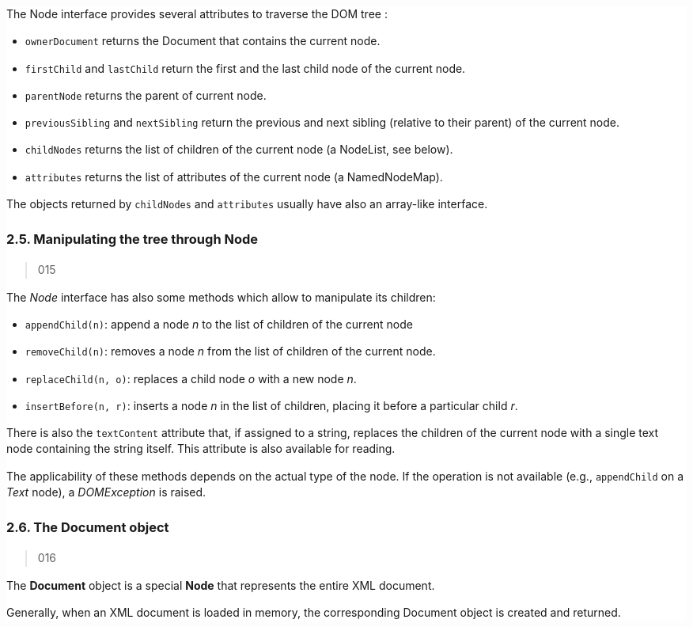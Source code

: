 


The Node interface provides several attributes to traverse the DOM tree : 

- `ownerDocument` returns the Document that contains the current node. 

- `firstChild`  and `lastChild` return the first and the last child node of the current node. 

- `parentNode` returns the parent of current node. 

- `previousSibling` and `nextSibling` return the previous and next sibling (relative to their parent) of the current node. 

- `childNodes` returns the list of children of the current node (a NodeList, see below).   

- `attributes` returns the list of attributes of the current node (a NamedNodeMap).   

The objects returned by `childNodes` and `attributes` usually have also an array-like interface. 





### 2.5. Manipulating the tree through Node




> 015




The *Node* interface has also some methods which allow to manipulate its children: 

- `appendChild(n)`:  append a node *n* to the list of children of the current node 

- `removeChild(n)`:  removes a node *n* from the list of children of the current node. 

- `replaceChild(n, o)`:  replaces a child node *o* with a new node *n*. 

- `insertBefore(n, r)`:  inserts a node *n* in the list of children, placing it before a particular child *r*. 

There is also the `textContent`  attribute that, if assigned to a string, replaces the children of the current node with a single text node containing the string itself. This attribute is also available for reading. 

The applicability of these methods depends on the actual type of the node. If the operation is not available (e.g., `appendChild` on a *Text* node), a *DOMException* is raised. 





### 2.6. The Document object




> 016




The **Document** object is a special **Node** that represents the entire XML document. 

Generally, when an XML document is loaded in memory, the corresponding Document object is created and returned. 
